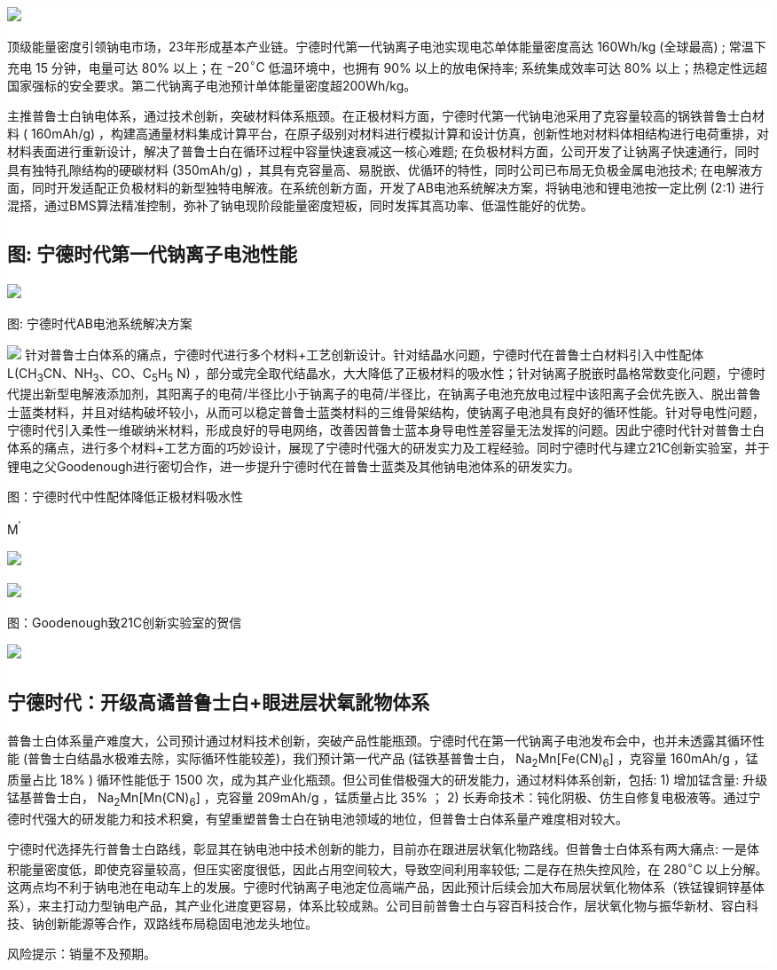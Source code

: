 ![](https://cdn.mathpix.com/cropped/2024_04_30_fafa698f608eb9c2b559g-35.jpg?height=99&width=1862&top_left_y=59&top_left_x=48)

顶级能量密度引领钠电市场，23年形成基本产业链。宁德时代第一代钠离子电池实现电芯单体能量密度高达 $160 \mathrm{Wh} / \mathrm{kg}$ (全球最高) ; 常温下充电 15 分钟，电量可达 $80 \%$ 以上；在 $-20^{\circ} \mathrm{C}$ 低温环境中，也拥有 $90 \%$ 以上的放电保持率; 系统集成效率可达 $80 \%$ 以上；热稳定性远超国家强标的安全要求。第二代钠离子电池预计单体能量密度超200Wh/kg。

主推普鲁士白钠电体系，通过技术创新，突破材料体系瓶颈。在正极材料方面，宁德时代第一代钠电池采用了克容量较高的锅铁普鲁士白材料 ( $160 \mathrm{mAh} / \mathrm{g})$ ，构建高通量材料集成计算平台，在原子级别对材料进行模拟计算和设计仿真，创新性地对材料体相结构进行电荷重排，对材料表面进行重新设计，解决了普鲁士白在循环过程中容量快速衰减这一核心难题; 在负极材料方面，公司开发了让钠离子快速通行，同时具有独特孔隙结构的硬碳材料 $(350 \mathrm{mAh} / \mathrm{g})$ ，其具有克容量高、易脱嵌、优循环的特性，同时公司已布局无负极金属电池技术; 在电解液方面，同时开发适配正负极材料的新型独特电解液。在系统创新方面，开发了AB电池系统解决方案，将钠电池和锂电池按一定比例 (2:1) 进行混搭，通过BMS算法精准控制，弥补了钠电现阶段能量密度短板，同时发挥其高功率、低温性能好的优势。

## 图: 宁德时代第一代钠离子电池性能

![](https://cdn.mathpix.com/cropped/2024_04_30_fafa698f608eb9c2b559g-35.jpg?height=711&width=1129&top_left_y=1092&top_left_x=99)

图: 宁德时代AB电池系统解决方案

![](https://cdn.mathpix.com/cropped/2024_04_30_fafa698f608eb9c2b559g-35.jpg?height=718&width=1157&top_left_y=1089&top_left_x=1322)
针对普鲁士白体系的痛点，宁德时代进行多个材料+工艺创新设计。针对结晶水问题，宁德时代在普鲁士白材料引入中性配体 $\mathrm{L}\left(\mathrm{CH}_{3} \mathrm{CN} 、 \mathrm{NH}_{3} 、 \mathrm{CO} 、 \mathrm{C}_{5} \mathrm{H}_{5} \mathrm{~N}\right)$ ，部分或完全取代结晶水，大大降低了正极材料的吸水性；针对钠离子脱嵌时晶格常数变化问题，宁德时代提出新型电解液添加剂，其阳离子的电荷/半径比小于钠离子的电荷/半径比，在钠离子电池充放电过程中该阳离子会优先嵌入、脱出普鲁士蓝类材料，并且对结构破坏较小，从而可以稳定普鲁士蓝类材料的三维骨架结构，使钠离子电池具有良好的循环性能。针对导电性问题，宁德时代引入柔性一维碳纳米材料，形成良好的导电网络，改善因普鲁士蓝本身导电性差容量无法发挥的问题。因此宁德时代针对普鲁士白体系的痛点，进行多个材料+工艺方面的巧妙设计，展现了宁德时代强大的研发实力及工程经验。同时宁德时代与建立21C创新实验室，并于锂电之父Goodenough进行密切合作，进一步提升宁德时代在普鲁士蓝类及其他钠电池体系的研发实力。

图：宁德时代中性配体降低正极材料吸水性

$\mathrm{M}^{\prime}$

![](https://cdn.mathpix.com/cropped/2024_04_30_fafa698f608eb9c2b559g-36.jpg?height=367&width=568&top_left_y=1124&top_left_x=172)

![](https://cdn.mathpix.com/cropped/2024_04_30_fafa698f608eb9c2b559g-36.jpg?height=364&width=446&top_left_y=1122&top_left_x=705)

图：Goodenough致21C创新实验室的贺信

![](https://cdn.mathpix.com/cropped/2024_04_30_fafa698f608eb9c2b559g-36.jpg?height=714&width=571&top_left_y=992&top_left_x=1519)

## 宁德时代：开级高谲普鲁士白+眼进层状氧訛物体系

普鲁士白体系量产难度大，公司预计通过材料技术创新，突破产品性能瓶颈。宁德时代在第一代钠离子电池发布会中，也并未透露其循环性能 (普鲁士白结晶水极难去除，实际循环性能较差)，我们预计第一代产品 (锰铁基普鲁士白， $\mathrm{Na}_{2} \mathrm{Mn}\left[\mathrm{Fe}(\mathrm{CN})_{6}\right]$ ，克容量 $160 \mathrm{mAh} / \mathrm{g}$ ，锰质量占比 $18 \%$ ) 循环性能低于 1500 次，成为其产业化瓶颈。但公司隹借极强大的研发能力，通过材料体系创新，包括: 1) 增加锰含量: 升级锰基普鲁士白， $\mathrm{Na}_{2} \mathrm{Mn}\left[\mathrm{Mn}(\mathrm{CN})_{6}\right]$ ，克容量 $209 \mathrm{mAh} / \mathrm{g}$ ，锰质量占比 $35 \%$ ； 2) 长寿命技术：钝化阴极、仿生自修复电极液等。通过宁德时代强大的研发能力和技术积奠，有望重塑普鲁士白在钠电池领域的地位，但普鲁士白体系量产难度相对较大。

宁德时代选择先行普鲁士白路线，彰显其在钠电池中技术创新的能力，目前亦在跟进层状氧化物路线。但普鲁士白体系有两大痛点: 一是体积能量密度低，即使克容量较高，但压实密度很低，因此占用空间较大，导致空间利用率较低; 二是存在热失控风险，在 $280^{\circ} \mathrm{C}$ 以上分解。这两点均不利于钠电池在电动车上的发展。宁德时代钠离子电池定位高端产品，因此预计后续会加大布局层状氧化物体系（铁锰镍铜锌基体系），来主打动力型钠电产品，其产业化进度更容易，体系比较成熟。公司目前普鲁士白与容百科技合作，层状氧化物与振华新材、容白科技、钠创新能源等合作，双路线布局稳固电池龙头地位。

风险提示：销量不及预期。
